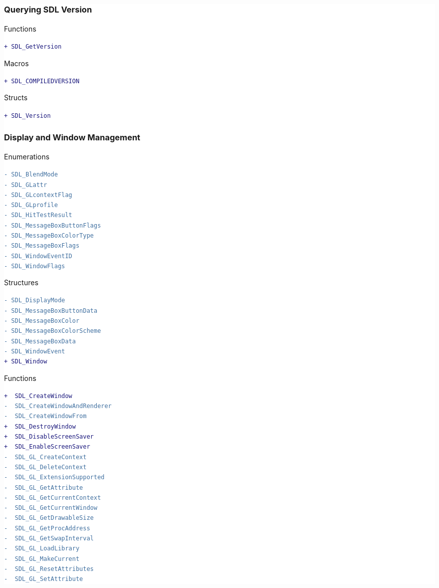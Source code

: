 ### Querying SDL Version

Functions

```diff
+ SDL_GetVersion
```

Macros
```diff
+ SDL_COMPILEDVERSION
```

Structs
```diff
+ SDL_Version
```

### Display and Window Management

Enumerations

```diff
- SDL_BlendMode
- SDL_GLattr
- SDL_GLcontextFlag
- SDL_GLprofile
- SDL_HitTestResult
- SDL_MessageBoxButtonFlags
- SDL_MessageBoxColorType
- SDL_MessageBoxFlags
- SDL_WindowEventID
- SDL_WindowFlags
```

Structures

```diff
- SDL_DisplayMode
- SDL_MessageBoxButtonData
- SDL_MessageBoxColor
- SDL_MessageBoxColorScheme
- SDL_MessageBoxData
- SDL_WindowEvent
+ SDL_Window
```

Functions

```diff
+  SDL_CreateWindow
-  SDL_CreateWindowAndRenderer
-  SDL_CreateWindowFrom
+  SDL_DestroyWindow
+  SDL_DisableScreenSaver
+  SDL_EnableScreenSaver
-  SDL_GL_CreateContext
-  SDL_GL_DeleteContext
-  SDL_GL_ExtensionSupported
-  SDL_GL_GetAttribute
-  SDL_GL_GetCurrentContext
-  SDL_GL_GetCurrentWindow
-  SDL_GL_GetDrawableSize
-  SDL_GL_GetProcAddress
-  SDL_GL_GetSwapInterval
-  SDL_GL_LoadLibrary
-  SDL_GL_MakeCurrent
-  SDL_GL_ResetAttributes
-  SDL_GL_SetAttribute
```